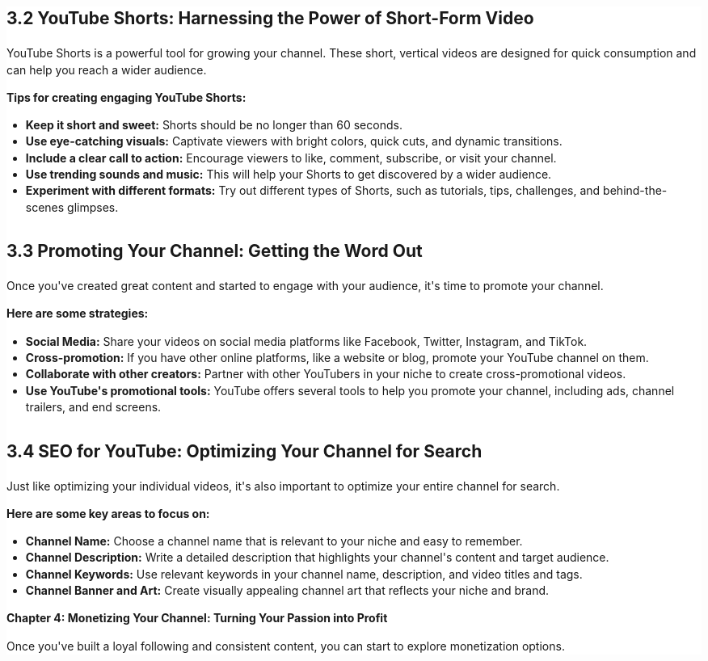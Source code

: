 ## 3.2 YouTube Shorts: Harnessing the Power of Short-Form Video

YouTube Shorts is a powerful tool for growing your channel. These short, vertical videos are designed for quick consumption and can help you reach a wider audience.

**Tips for creating engaging YouTube Shorts:**

- **Keep it short and sweet:** Shorts should be no longer than 60 seconds.
- **Use eye-catching visuals:** Captivate viewers with bright colors, quick cuts, and dynamic transitions.
- **Include a clear call to action:** Encourage viewers to like, comment, subscribe, or visit your channel.
- **Use trending sounds and music:** This will help your Shorts to get discovered by a wider audience.
- **Experiment with different formats:** Try out different types of Shorts, such as tutorials, tips, challenges, and behind-the-scenes glimpses.

## 3.3 Promoting Your Channel: Getting the Word Out

Once you've created great content and started to engage with your audience, it's time to promote your channel.

**Here are some strategies:**

- **Social Media:** Share your videos on social media platforms like Facebook, Twitter, Instagram, and TikTok.
- **Cross-promotion:** If you have other online platforms, like a website or blog, promote your YouTube channel on them.
- **Collaborate with other creators:** Partner with other YouTubers in your niche to create cross-promotional videos.
- **Use YouTube's promotional tools:** YouTube offers several tools to help you promote your channel, including ads, channel trailers, and end screens.

## 3.4 SEO for YouTube: Optimizing Your Channel for Search

Just like optimizing your individual videos, it's also important to optimize your entire channel for search.

**Here are some key areas to focus on:**

- **Channel Name:** Choose a channel name that is relevant to your niche and easy to remember.
- **Channel Description:** Write a detailed description that highlights your channel's content and target audience.
- **Channel Keywords:** Use relevant keywords in your channel name, description, and video titles and tags.
- **Channel Banner and Art:** Create visually appealing channel art that reflects your niche and brand.

**Chapter 4: Monetizing Your Channel: Turning Your Passion into Profit**

Once you've built a loyal following and consistent content, you can start to explore monetization options.
